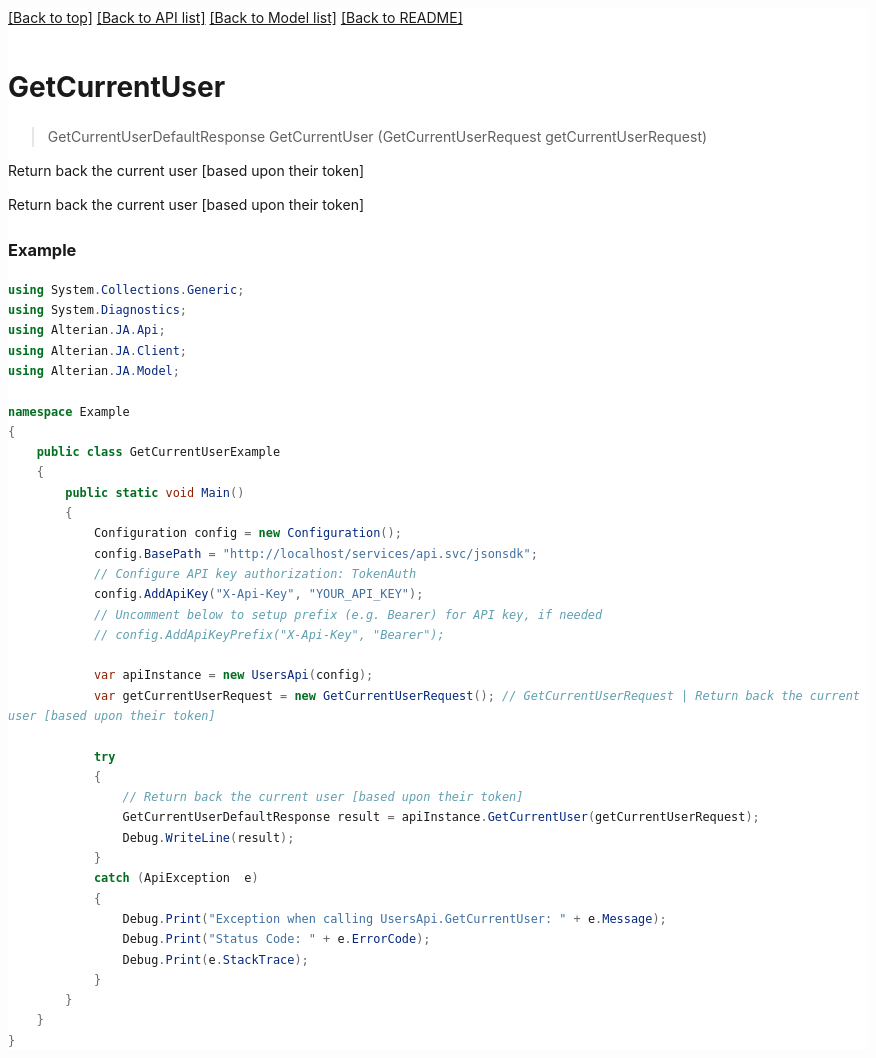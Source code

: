 [[Back to top]](#) [[Back to API list]](../README.md#documentation-for-api-endpoints) [[Back to Model list]](../README.md#documentation-for-models) [[Back to README]](../README.md)

<a id="getcurrentuser"></a>
# **GetCurrentUser**
> GetCurrentUserDefaultResponse GetCurrentUser (GetCurrentUserRequest getCurrentUserRequest)

Return back the current user [based upon their token]

Return back the current user [based upon their token]

### Example
```csharp
using System.Collections.Generic;
using System.Diagnostics;
using Alterian.JA.Api;
using Alterian.JA.Client;
using Alterian.JA.Model;

namespace Example
{
    public class GetCurrentUserExample
    {
        public static void Main()
        {
            Configuration config = new Configuration();
            config.BasePath = "http://localhost/services/api.svc/jsonsdk";
            // Configure API key authorization: TokenAuth
            config.AddApiKey("X-Api-Key", "YOUR_API_KEY");
            // Uncomment below to setup prefix (e.g. Bearer) for API key, if needed
            // config.AddApiKeyPrefix("X-Api-Key", "Bearer");

            var apiInstance = new UsersApi(config);
            var getCurrentUserRequest = new GetCurrentUserRequest(); // GetCurrentUserRequest | Return back the current user [based upon their token]

            try
            {
                // Return back the current user [based upon their token]
                GetCurrentUserDefaultResponse result = apiInstance.GetCurrentUser(getCurrentUserRequest);
                Debug.WriteLine(result);
            }
            catch (ApiException  e)
            {
                Debug.Print("Exception when calling UsersApi.GetCurrentUser: " + e.Message);
                Debug.Print("Status Code: " + e.ErrorCode);
                Debug.Print(e.StackTrace);
            }
        }
    }
}
```
